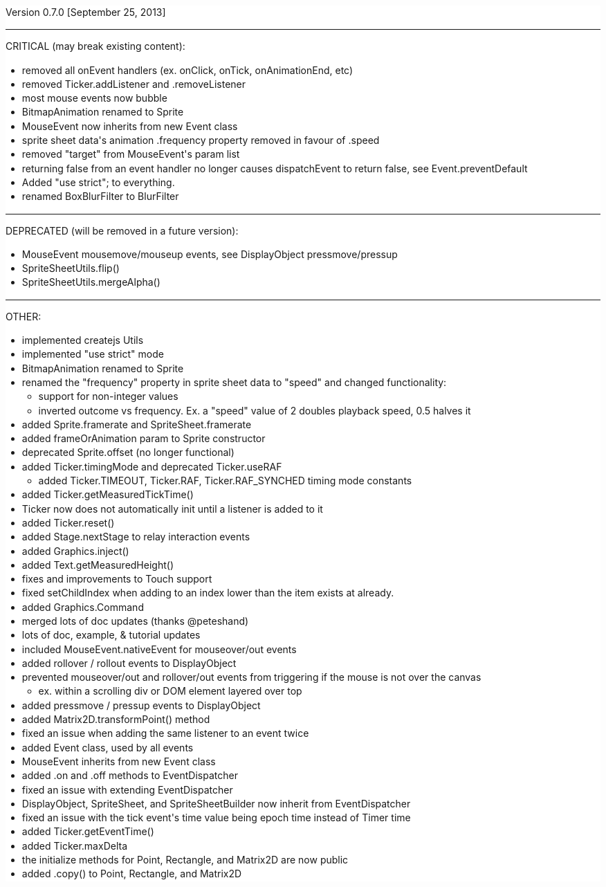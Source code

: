 
Version 0.7.0 [September 25, 2013]
****************************************************************************************************
CRITICAL (may break existing content):
- removed all onEvent handlers (ex. onClick, onTick, onAnimationEnd, etc)
- removed Ticker.addListener and .removeListener
- most mouse events now bubble
- BitmapAnimation renamed to Sprite
- MouseEvent now inherits from new Event class
- sprite sheet data's animation .frequency property removed in favour of .speed
- removed "target" from MouseEvent's param list
- returning false from an event handler no longer causes dispatchEvent to return false, see Event.preventDefault
- Added "use strict"; to everything.
- renamed BoxBlurFilter to BlurFilter

*****
DEPRECATED (will be removed in a future version):
- MouseEvent mousemove/mouseup events, see DisplayObject pressmove/pressup
- SpriteSheetUtils.flip()
- SpriteSheetUtils.mergeAlpha()

*****
OTHER:
- implemented createjs Utils
- implemented "use strict" mode
- BitmapAnimation renamed to Sprite
- renamed the "frequency" property in sprite sheet data to "speed" and changed functionality:
	* support for non-integer values
	* inverted outcome vs frequency. Ex. a "speed" value of 2 doubles playback speed, 0.5 halves it
- added Sprite.framerate and SpriteSheet.framerate
- added frameOrAnimation param to Sprite constructor
- deprecated Sprite.offset (no longer functional)
- added Ticker.timingMode and deprecated Ticker.useRAF
	* added Ticker.TIMEOUT, Ticker.RAF, Ticker.RAF_SYNCHED timing mode constants
- added Ticker.getMeasuredTickTime()
- Ticker now does not automatically init until a listener is added to it
- added Ticker.reset()
- added Stage.nextStage to relay interaction events
- added Graphics.inject()
- added Text.getMeasuredHeight()
- fixes and improvements to Touch support
- fixed setChildIndex when adding to an index lower than the item exists at already.
- added Graphics.Command
- merged lots of doc updates (thanks @peteshand)
- lots of doc, example, & tutorial updates
- included MouseEvent.nativeEvent for mouseover/out events
- added rollover / rollout events to DisplayObject
- prevented mouseover/out and rollover/out events from triggering if the mouse is not over the canvas
	* ex. within a scrolling div or DOM element layered over top
- added pressmove / pressup events to DisplayObject
- added Matrix2D.transformPoint() method
- fixed an issue when adding the same listener to an event twice
- added Event class, used by all events
- MouseEvent inherits from new Event class
- added .on and .off methods to EventDispatcher
- fixed an issue with extending EventDispatcher
- DisplayObject, SpriteSheet, and SpriteSheetBuilder now inherit from EventDispatcher
- fixed an issue with the tick event's time value being epoch time instead of Timer time
- added Ticker.getEventTime()
- added Ticker.maxDelta
- the initialize methods for Point, Rectangle, and Matrix2D are now public
- added .copy() to Point, Rectangle, and Matrix2D